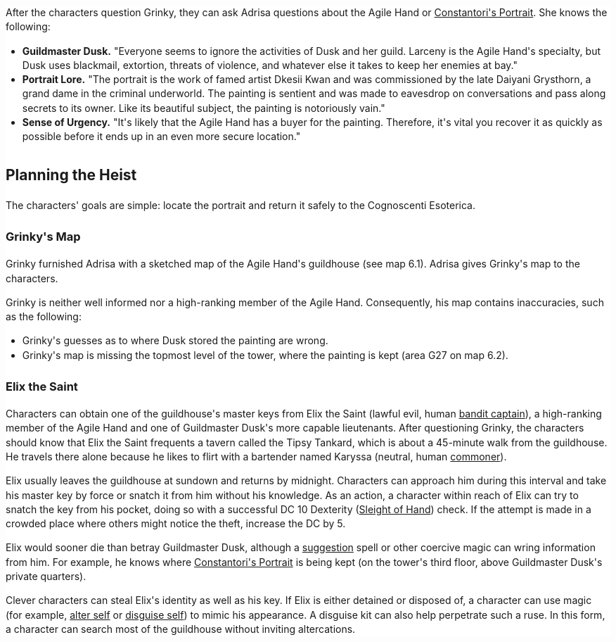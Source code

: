 After the characters question Grinky, they can ask Adrisa questions about the Agile Hand or [Constantori's Portrait](3-Mechanics/CLI/items/constantoris-portrait-kftgv.md). She knows the following:

- **Guildmaster Dusk.** "Everyone seems to ignore the activities of Dusk and her guild. Larceny is the Agile Hand's specialty, but Dusk uses blackmail, extortion, threats of violence, and whatever else it takes to keep her enemies at bay."  
- **Portrait Lore.** "The portrait is the work of famed artist Dkesii Kwan and was commissioned by the late Daiyani Grysthorn, a grand dame in the criminal underworld. The painting is sentient and was made to eavesdrop on conversations and pass along secrets to its owner. Like its beautiful subject, the painting is notoriously vain."  
- **Sense of Urgency.** "It's likely that the Agile Hand has a buyer for the painting. Therefore, it's vital you recover it as quickly as possible before it ends up in an even more secure location."  

## Planning the Heist

The characters' goals are simple: locate the portrait and return it safely to the Cognoscenti Esoterica.

### Grinky's Map

Grinky furnished Adrisa with a sketched map of the Agile Hand's guildhouse (see map 6.1). Adrisa gives Grinky's map to the characters.

Grinky is neither well informed nor a high-ranking member of the Agile Hand. Consequently, his map contains inaccuracies, such as the following:

- Grinky's guesses as to where Dusk stored the painting are wrong.  
- Grinky's map is missing the topmost level of the tower, where the painting is kept (area G27 on map 6.2).  

### Elix the Saint

Characters can obtain one of the guildhouse's master keys from Elix the Saint (lawful evil, human [bandit captain](3-Mechanics/CLI/bestiary/humanoid/bandit-captain.md)), a high-ranking member of the Agile Hand and one of Guildmaster Dusk's more capable lieutenants. After questioning Grinky, the characters should know that Elix the Saint frequents a tavern called the Tipsy Tankard, which is about a 45-minute walk from the guildhouse. He travels there alone because he likes to flirt with a bartender named Karyssa (neutral, human [commoner](3-Mechanics/CLI/bestiary/humanoid/commoner.md)).

Elix usually leaves the guildhouse at sundown and returns by midnight. Characters can approach him during this interval and take his master key by force or snatch it from him without his knowledge. As an action, a character within reach of Elix can try to snatch the key from his pocket, doing so with a successful DC 10 Dexterity ([Sleight of Hand](3-Mechanics/CLI/rules/skills.md#Sleight%20of%20Hand)) check. If the attempt is made in a crowded place where others might notice the theft, increase the DC by 5.

Elix would sooner die than betray Guildmaster Dusk, although a [suggestion](3-Mechanics/CLI/spells/suggestion.md) spell or other coercive magic can wring information from him. For example, he knows where [Constantori's Portrait](3-Mechanics/CLI/items/constantoris-portrait-kftgv.md) is being kept (on the tower's third floor, above Guildmaster Dusk's private quarters).

Clever characters can steal Elix's identity as well as his key. If Elix is either detained or disposed of, a character can use magic (for example, [alter self](3-Mechanics/CLI/spells/alter-self.md) or [disguise self](3-Mechanics/CLI/spells/disguise-self.md)) to mimic his appearance. A disguise kit can also help perpetrate such a ruse. In this form, a character can search most of the guildhouse without inviting altercations.
